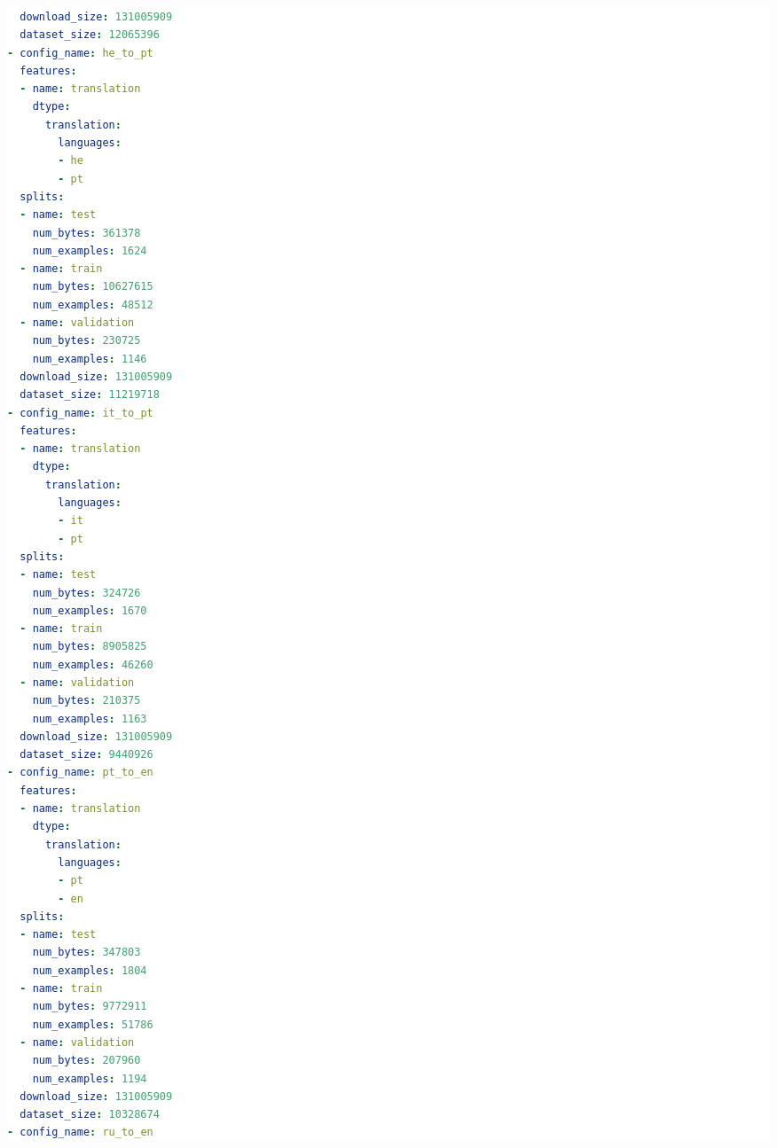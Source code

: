 ```yaml
  download_size: 131005909
  dataset_size: 12065396
- config_name: he_to_pt
  features:
  - name: translation
    dtype:
      translation:
        languages:
        - he
        - pt
  splits:
  - name: test
    num_bytes: 361378
    num_examples: 1624
  - name: train
    num_bytes: 10627615
    num_examples: 48512
  - name: validation
    num_bytes: 230725
    num_examples: 1146
  download_size: 131005909
  dataset_size: 11219718
- config_name: it_to_pt
  features:
  - name: translation
    dtype:
      translation:
        languages:
        - it
        - pt
  splits:
  - name: test
    num_bytes: 324726
    num_examples: 1670
  - name: train
    num_bytes: 8905825
    num_examples: 46260
  - name: validation
    num_bytes: 210375
    num_examples: 1163
  download_size: 131005909
  dataset_size: 9440926
- config_name: pt_to_en
  features:
  - name: translation
    dtype:
      translation:
        languages:
        - pt
        - en
  splits:
  - name: test
    num_bytes: 347803
    num_examples: 1804
  - name: train
    num_bytes: 9772911
    num_examples: 51786
  - name: validation
    num_bytes: 207960
    num_examples: 1194
  download_size: 131005909
  dataset_size: 10328674
- config_name: ru_to_en
```